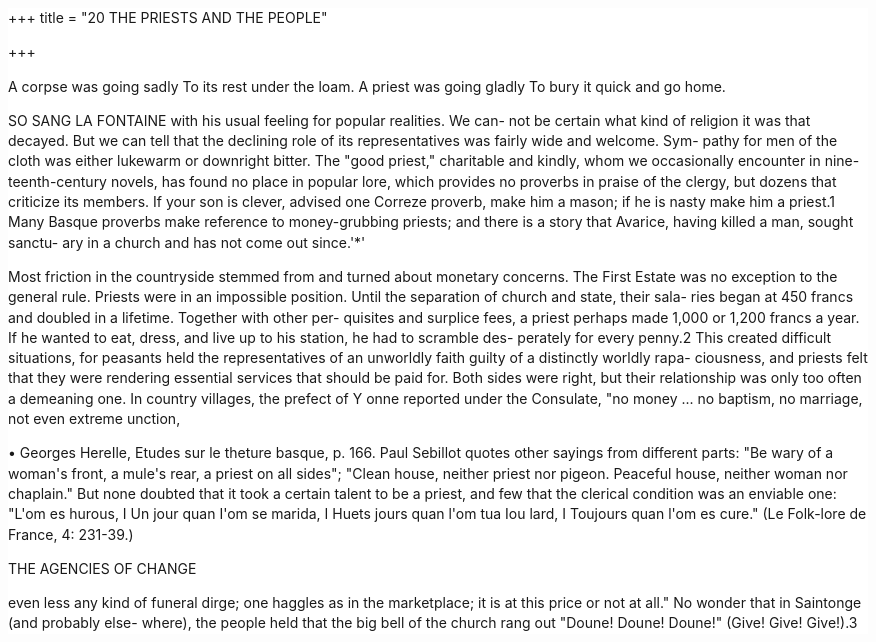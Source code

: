 +++
title = "20 THE PRIESTS AND THE PEOPLE"

+++

A corpse was going sadly To its rest under the loam. A priest was going gladly To bury it quick and go home. 

SO SANG LA FONTAINE with his usual feeling for popular realities. We can- not be certain what kind of religion it was that decayed. But we can tell that the declining role of its representatives was fairly wide and welcome. Sym- pathy for men of the cloth was either lukewarm or downright bitter. The "good priest," charitable and kindly, whom we occasionally encounter in nine- teenth-century novels, has found no place in popular lore, which provides no proverbs in praise of the clergy, but dozens that criticize its members. If your son is clever, advised one Correze proverb, make him a mason; if he is nasty make him a priest.1 Many Basque proverbs make reference to money-grubbing priests; and there is a story that Avarice, having killed a man, sought sanctu- ary in a church and has not come out since.'*' 

Most friction in the countryside stemmed from and turned about monetary concerns. The First Estate was no exception to the general rule. Priests were in an impossible position. Until the separation of church and state, their sala- ries began at 450 francs and doubled in a lifetime. Together with other per- quisites and surplice fees, a priest perhaps made 1,000 or 1,200 francs a year. If he wanted to eat, dress, and live up to his station, he had to scramble des- perately for every penny.2 This created difficult situations, for peasants held the representatives of an unworldly faith guilty of a distinctly worldly rapa- ciousness, and priests felt that they were rendering essential services that should be paid for. Both sides were right, but their relationship was only too often a demeaning one. In country villages, the prefect of Y onne reported under the Consulate, "no money ... no baptism, no marriage, not even extreme unction, 

• Georges HereIle, Etudes sur le theture basque, p. 166. Paul Sebillot quotes other sayings from different parts: "Be wary of a woman's front, a mule's rear, a priest on all sides"; "Clean house, neither priest nor pigeon. Peaceful house, neither woman nor chaplain." But none doubted that it took a certain talent to be a priest, and few that the clerical condition was an enviable one: "L'om es hurous, I Un jour quan I'om se marida, I Huets jours quan l'om tua Iou lard, I Toujours quan l'om es cure." (Le Folk-lore de France, 4: 231-39.) 

THE AGENCIES OF CHANGE 

even less any kind of funeral dirge; one haggles as in the marketplace; it is at this price or not at all." No wonder that in Saintonge (and probably else- where), the people held that the big bell of the church rang out "Doune! Doune! Doune!" (Give! Give! Give!).3 
